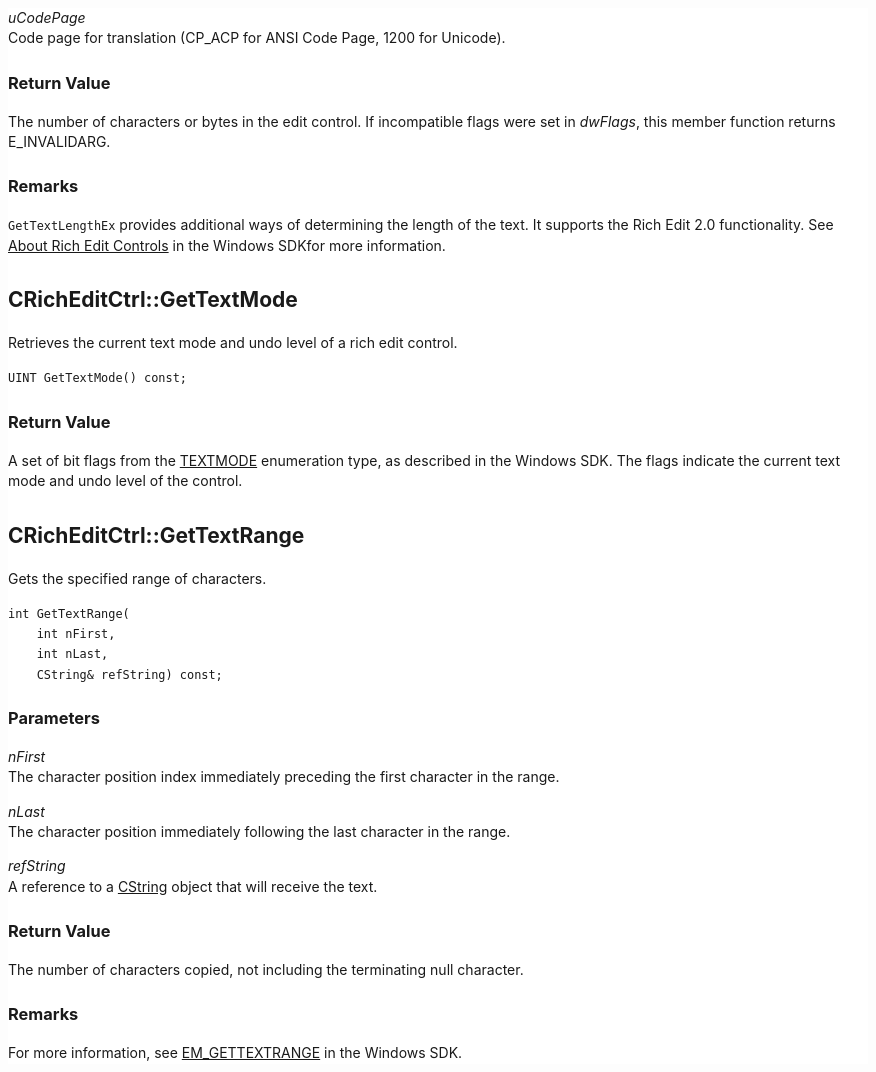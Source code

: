  *uCodePage*  
 Code page for translation (CP_ACP for ANSI Code Page, 1200 for Unicode).  
  
### Return Value  
 The number of characters or bytes in the edit control. If incompatible flags were set in *dwFlags*, this member function returns E_INVALIDARG.  
  
### Remarks  
 `GetTextLengthEx` provides additional ways of determining the length of the text. It supports the Rich Edit 2.0 functionality. See [About Rich Edit Controls](http://msdn.microsoft.com/library/windows/desktop/bb787873) in the Windows SDKfor more information.  
  
##  <a name="gettextmode"></a>  CRichEditCtrl::GetTextMode  
 Retrieves the current text mode and undo level of a rich edit control.  
  
```  
UINT GetTextMode() const;  
```  
  
### Return Value  
 A set of bit flags from the [TEXTMODE](http://msdn.microsoft.com/library/windows/desktop/bb774364) enumeration type, as described in the Windows SDK. The flags indicate the current text mode and undo level of the control.  
  
##  <a name="gettextrange"></a>  CRichEditCtrl::GetTextRange  
 Gets the specified range of characters.  
  
```  
int GetTextRange(
    int nFirst,  
    int nLast,  
    CString& refString) const;  
```  
  
### Parameters  
 *nFirst*  
 The character position index immediately preceding the first character in the range.  
  
 *nLast*  
 The character position immediately following the last character in the range.  
  
 *refString*  
 A reference to a [CString](../../atl-mfc-shared/reference/cstringt-class.md) object that will receive the text.  
  
### Return Value  
 The number of characters copied, not including the terminating null character.  
  
### Remarks  
 For more information, see [EM_GETTEXTRANGE](http://msdn.microsoft.com/library/windows/desktop/bb774199) in the Windows SDK.  
  